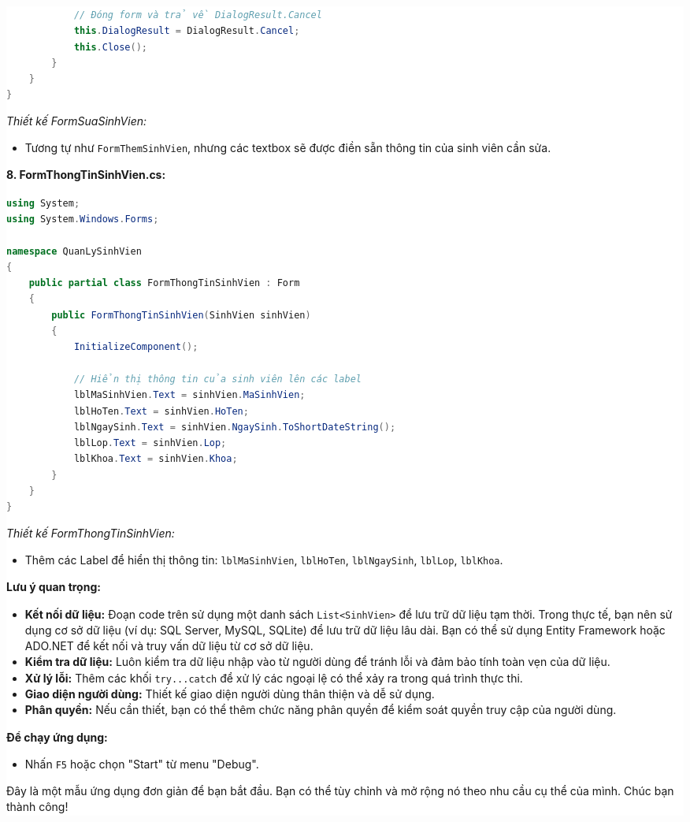 ```csharp
            // Đóng form và trả về DialogResult.Cancel
            this.DialogResult = DialogResult.Cancel;
            this.Close();
        }
    }
}
```

*Thiết kế FormSuaSinhVien:*

*   Tương tự như `FormThemSinhVien`, nhưng các textbox sẽ được điền sẵn thông tin của sinh viên cần sửa.

**8. FormThongTinSinhVien.cs:**

```csharp
using System;
using System.Windows.Forms;

namespace QuanLySinhVien
{
    public partial class FormThongTinSinhVien : Form
    {
        public FormThongTinSinhVien(SinhVien sinhVien)
        {
            InitializeComponent();

            // Hiển thị thông tin của sinh viên lên các label
            lblMaSinhVien.Text = sinhVien.MaSinhVien;
            lblHoTen.Text = sinhVien.HoTen;
            lblNgaySinh.Text = sinhVien.NgaySinh.ToShortDateString();
            lblLop.Text = sinhVien.Lop;
            lblKhoa.Text = sinhVien.Khoa;
        }
    }
}
```

*Thiết kế FormThongTinSinhVien:*

*   Thêm các Label để hiển thị thông tin: `lblMaSinhVien`, `lblHoTen`, `lblNgaySinh`, `lblLop`, `lblKhoa`.

**Lưu ý quan trọng:**

*   **Kết nối dữ liệu:** Đoạn code trên sử dụng một danh sách `List<SinhVien>` để lưu trữ dữ liệu tạm thời. Trong thực tế, bạn nên sử dụng cơ sở dữ liệu (ví dụ: SQL Server, MySQL, SQLite) để lưu trữ dữ liệu lâu dài. Bạn có thể sử dụng Entity Framework hoặc ADO.NET để kết nối và truy vấn dữ liệu từ cơ sở dữ liệu.
*   **Kiểm tra dữ liệu:** Luôn kiểm tra dữ liệu nhập vào từ người dùng để tránh lỗi và đảm bảo tính toàn vẹn của dữ liệu.
*   **Xử lý lỗi:** Thêm các khối `try...catch` để xử lý các ngoại lệ có thể xảy ra trong quá trình thực thi.
*   **Giao diện người dùng:** Thiết kế giao diện người dùng thân thiện và dễ sử dụng.
*   **Phân quyền:** Nếu cần thiết, bạn có thể thêm chức năng phân quyền để kiểm soát quyền truy cập của người dùng.

**Để chạy ứng dụng:**

*   Nhấn `F5` hoặc chọn "Start" từ menu "Debug".

Đây là một mẫu ứng dụng đơn giản để bạn bắt đầu. Bạn có thể tùy chỉnh và mở rộng nó theo nhu cầu cụ thể của mình. Chúc bạn thành công!
